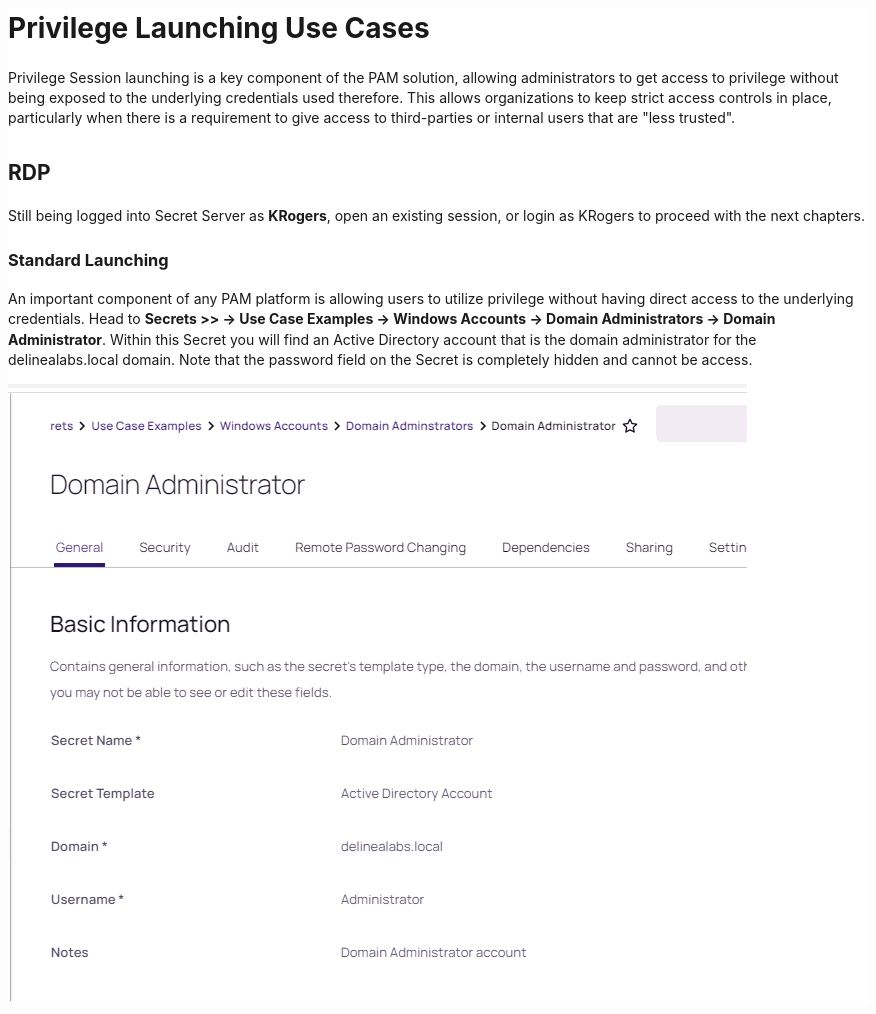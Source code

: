# Privilege Launching Use Cases

Privilege Session launching is a key component of the PAM solution, allowing administrators to get access to privilege without being exposed to the underlying credentials used therefore. This allows organizations to keep strict access controls in place, particularly when there is a requirement to give access to third-parties or internal users that are "less trusted".

## RDP

Still being logged into Secret Server as **KRogers**, open an existing session, or login as KRogers to proceed with the next chapters.
### Standard Launching

An important component of any PAM platform is allowing users to utilize privilege without having direct access to the underlying credentials. Head to **Secrets >> -> Use Case Examples -> Windows Accounts -> Domain Administrators -> Domain Administrator**. Within this Secret you will find an Active Directory account that is the domain administrator for the delinealabs.local domain. Note that the password field on the Secret is completely hidden and cannot be access.
 
![secrets](images/lab001a.png)
